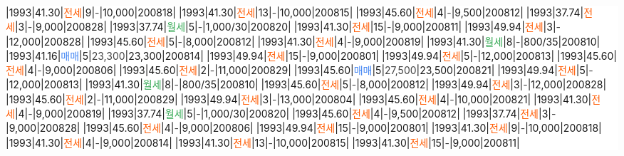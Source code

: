 |1993|41.30|<span style="color:#ff5a00">전세</span>|9|<span style="color:#444444">-</span>|10,000|200818|
|1993|41.30|<span style="color:#ff5a00">전세</span>|13|<span style="color:#444444">-</span>|10,000|200815|
|1993|45.60|<span style="color:#ff5a00">전세</span>|4|<span style="color:#444444">-</span>|9,500|200812|
|1993|37.74|<span style="color:#ff5a00">전세</span>|3|<span style="color:#444444">-</span>|9,000|200828|
|1993|37.74|<span style="color:#34a853">월세</span>|5|<span style="color:#444444">-</span>|1,000/30|200820|
|1993|41.30|<span style="color:#ff5a00">전세</span>|15|<span style="color:#444444">-</span>|9,000|200811|
|1993|49.94|<span style="color:#ff5a00">전세</span>|3|<span style="color:#444444">-</span>|12,000|200828|
|1993|45.60|<span style="color:#ff5a00">전세</span>|5|<span style="color:#444444">-</span>|8,000|200812|
|1993|41.30|<span style="color:#ff5a00">전세</span>|4|<span style="color:#444444">-</span>|9,000|200819|
|1993|41.30|<span style="color:#34a853">월세</span>|8|<span style="color:#444444">-</span>|800/35|200810|
|1993|41.16|<span style="color:#4285f3">매매</span>|5|<span style="color:#444444">23,300</span>|23,300|200814|
|1993|49.94|<span style="color:#ff5a00">전세</span>|15|<span style="color:#444444">-</span>|9,000|200801|
|1993|49.94|<span style="color:#ff5a00">전세</span>|5|<span style="color:#444444">-</span>|12,000|200813|
|1993|45.60|<span style="color:#ff5a00">전세</span>|4|<span style="color:#444444">-</span>|9,000|200806|
|1993|45.60|<span style="color:#ff5a00">전세</span>|2|<span style="color:#444444">-</span>|11,000|200829|
|1993|45.60|<span style="color:#4285f3">매매</span>|5|<span style="color:#444444">27,500</span>|23,500|200821|
|1993|49.94|<span style="color:#ff5a00">전세</span>|5|<span style="color:#444444">-</span>|12,000|200813|
|1993|41.30|<span style="color:#34a853">월세</span>|8|<span style="color:#444444">-</span>|800/35|200810|
|1993|45.60|<span style="color:#ff5a00">전세</span>|5|<span style="color:#444444">-</span>|8,000|200812|
|1993|49.94|<span style="color:#ff5a00">전세</span>|3|<span style="color:#444444">-</span>|12,000|200828|
|1993|45.60|<span style="color:#ff5a00">전세</span>|2|<span style="color:#444444">-</span>|11,000|200829|
|1993|49.94|<span style="color:#ff5a00">전세</span>|3|<span style="color:#444444">-</span>|13,000|200804|
|1993|45.60|<span style="color:#ff5a00">전세</span>|4|<span style="color:#444444">-</span>|10,000|200821|
|1993|41.30|<span style="color:#ff5a00">전세</span>|4|<span style="color:#444444">-</span>|9,000|200819|
|1993|37.74|<span style="color:#34a853">월세</span>|5|<span style="color:#444444">-</span>|1,000/30|200820|
|1993|45.60|<span style="color:#ff5a00">전세</span>|4|<span style="color:#444444">-</span>|9,500|200812|
|1993|37.74|<span style="color:#ff5a00">전세</span>|3|<span style="color:#444444">-</span>|9,000|200828|
|1993|45.60|<span style="color:#ff5a00">전세</span>|4|<span style="color:#444444">-</span>|9,000|200806|
|1993|49.94|<span style="color:#ff5a00">전세</span>|15|<span style="color:#444444">-</span>|9,000|200801|
|1993|41.30|<span style="color:#ff5a00">전세</span>|9|<span style="color:#444444">-</span>|10,000|200818|
|1993|41.30|<span style="color:#ff5a00">전세</span>|4|<span style="color:#444444">-</span>|9,000|200814|
|1993|41.30|<span style="color:#ff5a00">전세</span>|13|<span style="color:#444444">-</span>|10,000|200815|
|1993|41.30|<span style="color:#ff5a00">전세</span>|15|<span style="color:#444444">-</span>|9,000|200811|

